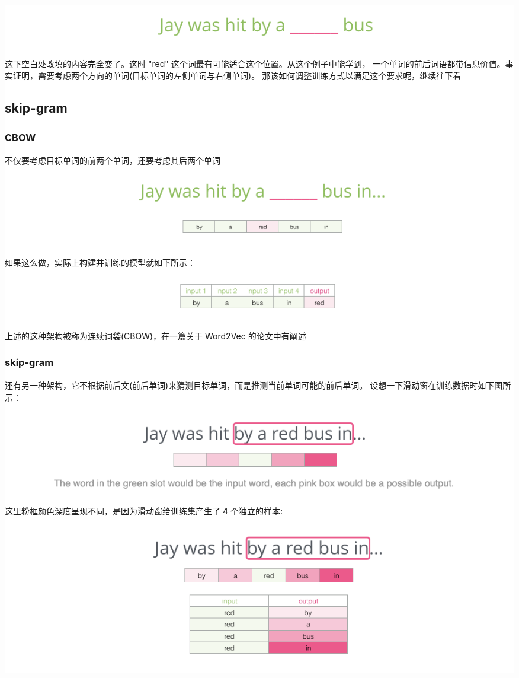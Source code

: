 ![img](images/w2v30.png)

这下空白处改填的内容完全变了。这时 "red" 这个词最有可能适合这个位置。从这个例子中能学到，
一个单词的前后词语都带信息价值。事实证明，需要考虑两个方向的单词(目标单词的左侧单词与右侧单词)。
那该如何调整训练方式以满足这个要求呢，继续往下看

## skip-gram

### CBOW

不仅要考虑目标单词的前两个单词，还要考虑其后两个单词

![img](images/w2v31.png)

如果这么做，实际上构建并训练的模型就如下所示：

![img](images/w2v32.png)

上述的这种架构被称为连续词袋(CBOW)，在一篇关于 Word2Vec 的论文中有阐述

### skip-gram

还有另一种架构，它不根据前后文(前后单词)来猜测目标单词，而是推测当前单词可能的前后单词。
设想一下滑动窗在训练数据时如下图所示：

![img](images/w2v33.png)

这里粉框颜色深度呈现不同，是因为滑动窗给训练集产生了 4 个独立的样本:

![img](images/w2v34.png)
